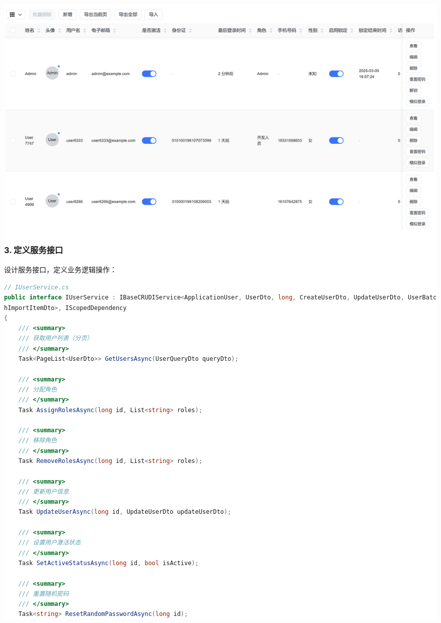 ![列表](../Res/list.png)

### 3. 定义服务接口

设计服务接口，定义业务逻辑操作：

```csharp
// IUserService.cs
public interface IUserService : IBaseCRUDIService<ApplicationUser, UserDto, long, CreateUserDto, UpdateUserDto, UserBatchImportItemDto>, IScopedDependency
{
    /// <summary>
    /// 获取用户列表（分页）
    /// </summary>
    Task<PageList<UserDto>> GetUsersAsync(UserQueryDto queryDto);

    /// <summary>
    /// 分配角色
    /// </summary>
    Task AssignRolesAsync(long id, List<string> roles);

    /// <summary>
    /// 移除角色
    /// </summary>
    Task RemoveRolesAsync(long id, List<string> roles);

    /// <summary>
    /// 更新用户信息
    /// </summary>
    Task UpdateUserAsync(long id, UpdateUserDto updateUserDto);

    /// <summary>
    /// 设置用户激活状态
    /// </summary>
    Task SetActiveStatusAsync(long id, bool isActive);

    /// <summary>
    /// 重置随机密码
    /// </summary>
    Task<string> ResetRandomPasswordAsync(long id);

```